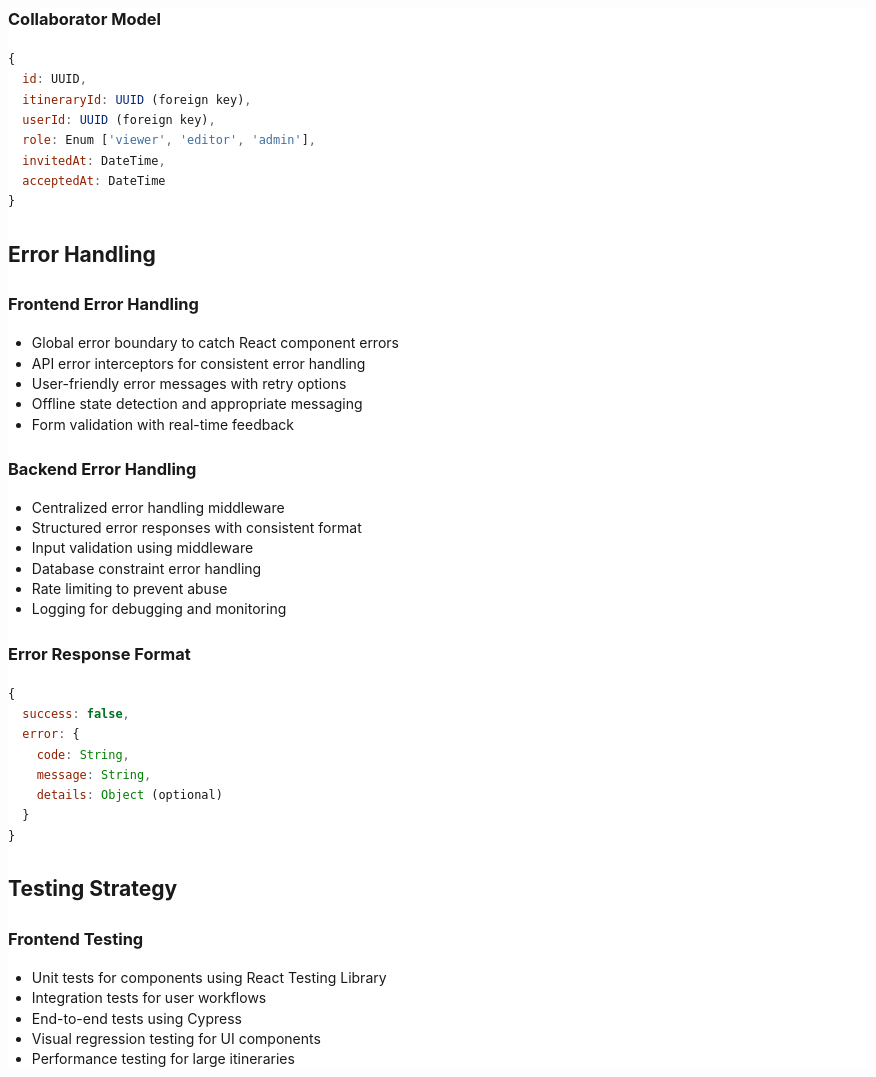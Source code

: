 ### Collaborator Model
```javascript
{
  id: UUID,
  itineraryId: UUID (foreign key),
  userId: UUID (foreign key),
  role: Enum ['viewer', 'editor', 'admin'],
  invitedAt: DateTime,
  acceptedAt: DateTime
}
```

## Error Handling

### Frontend Error Handling
- Global error boundary to catch React component errors
- API error interceptors for consistent error handling
- User-friendly error messages with retry options
- Offline state detection and appropriate messaging
- Form validation with real-time feedback

### Backend Error Handling
- Centralized error handling middleware
- Structured error responses with consistent format
- Input validation using middleware
- Database constraint error handling
- Rate limiting to prevent abuse
- Logging for debugging and monitoring

### Error Response Format
```javascript
{
  success: false,
  error: {
    code: String,
    message: String,
    details: Object (optional)
  }
}
```

## Testing Strategy

### Frontend Testing
- Unit tests for components using React Testing Library
- Integration tests for user workflows
- End-to-end tests using Cypress
- Visual regression testing for UI components
- Performance testing for large itineraries
